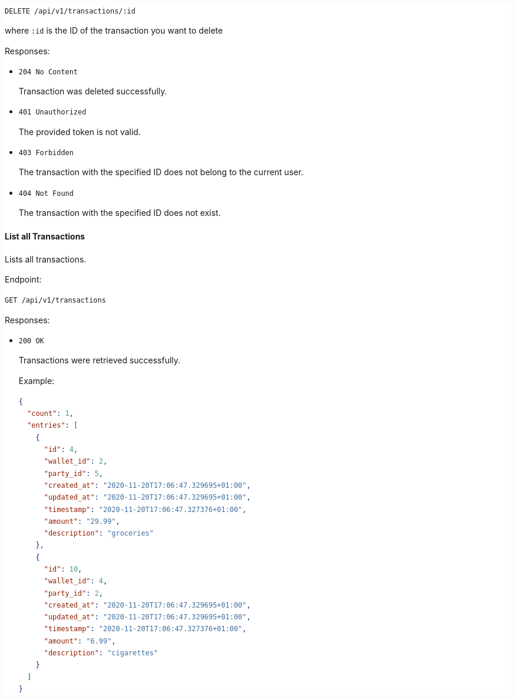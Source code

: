 ```text
DELETE /api/v1/transactions/:id
```

where `:id` is the ID of the transaction you want to delete

Responses:

- `204 No Content`

  Transaction was deleted successfully.

- `401 Unauthorized`

  The provided token is not valid.

- `403 Forbidden`

  The transaction with the specified ID does not belong to the current user.

- `404 Not Found`

  The transaction with the specified ID does not exist.

#### List all Transactions

Lists all transactions.

Endpoint:

```text
GET /api/v1/transactions
```

Responses:

- `200 OK`

  Transactions were retrieved successfully.

  Example:

  ```json
  {
    "count": 1,
    "entries": [
      {
        "id": 4,
        "wallet_id": 2,
        "party_id": 5,
        "created_at": "2020-11-20T17:06:47.329695+01:00",
        "updated_at": "2020-11-20T17:06:47.329695+01:00",
        "timestamp": "2020-11-20T17:06:47.327376+01:00",
        "amount": "29.99",
        "description": "groceries"
      },
      {
        "id": 10,
        "wallet_id": 4,
        "party_id": 2,
        "created_at": "2020-11-20T17:06:47.329695+01:00",
        "updated_at": "2020-11-20T17:06:47.329695+01:00",
        "timestamp": "2020-11-20T17:06:47.327376+01:00",
        "amount": "6.99",
        "description": "cigarettes"
      }
    ]
  }
  ```
